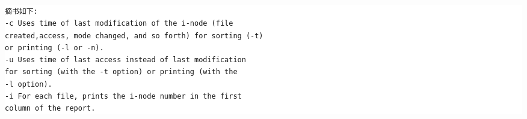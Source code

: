     摘书如下:
    -c Uses time of last modification of the i-node (file
    created,access, mode changed, and so forth) for sorting (-t)
    or printing (-l or -n).
    -u Uses time of last access instead of last modification
    for sorting (with the -t option) or printing (with the
    -l option).
    -i For each file, prints the i-node number in the first
    column of the report.

